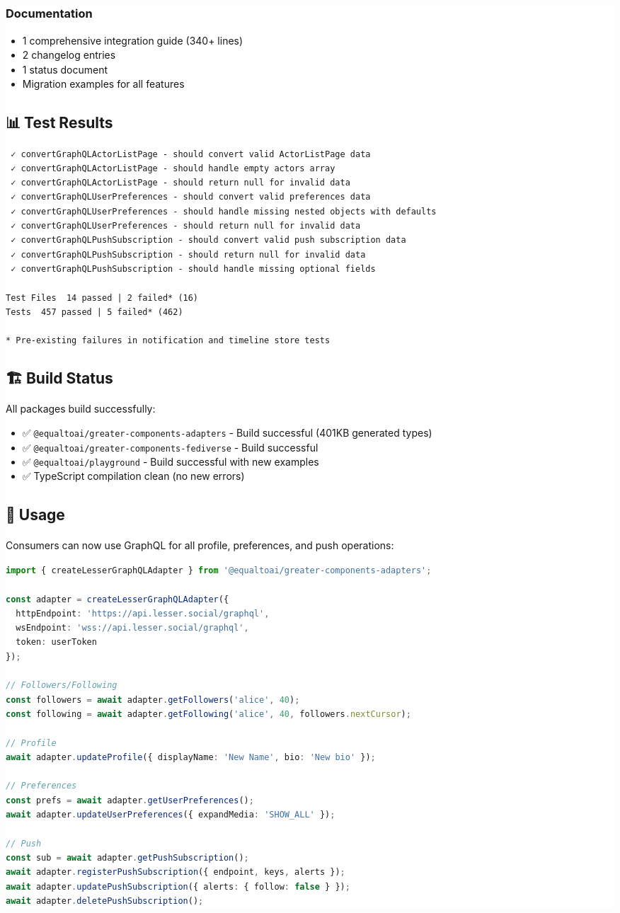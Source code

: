 ### Documentation
- 1 comprehensive integration guide (340+ lines)
- 2 changelog entries
- 1 status document
- Migration examples for all features

## 📊 Test Results

```
 ✓ convertGraphQLActorListPage - should convert valid ActorListPage data
 ✓ convertGraphQLActorListPage - should handle empty actors array
 ✓ convertGraphQLActorListPage - should return null for invalid data
 ✓ convertGraphQLUserPreferences - should convert valid preferences data
 ✓ convertGraphQLUserPreferences - should handle missing nested objects with defaults
 ✓ convertGraphQLUserPreferences - should return null for invalid data
 ✓ convertGraphQLPushSubscription - should convert valid push subscription data
 ✓ convertGraphQLPushSubscription - should return null for invalid data
 ✓ convertGraphQLPushSubscription - should handle missing optional fields

Test Files  14 passed | 2 failed* (16)
Tests  457 passed | 5 failed* (462)

* Pre-existing failures in notification and timeline store tests
```

## 🏗️ Build Status

All packages build successfully:

- ✅ `@equaltoai/greater-components-adapters` - Build successful (401KB generated types)
- ✅ `@equaltoai/greater-components-fediverse` - Build successful  
- ✅ `@equaltoai/playground` - Build successful with new examples
- ✅ TypeScript compilation clean (no new errors)

## 🚀 Usage

Consumers can now use GraphQL for all profile, preferences, and push operations:

```typescript
import { createLesserGraphQLAdapter } from '@equaltoai/greater-components-adapters';

const adapter = createLesserGraphQLAdapter({
  httpEndpoint: 'https://api.lesser.social/graphql',
  wsEndpoint: 'wss://api.lesser.social/graphql',
  token: userToken
});

// Followers/Following
const followers = await adapter.getFollowers('alice', 40);
const following = await adapter.getFollowing('alice', 40, followers.nextCursor);

// Profile
await adapter.updateProfile({ displayName: 'New Name', bio: 'New bio' });

// Preferences
const prefs = await adapter.getUserPreferences();
await adapter.updateUserPreferences({ expandMedia: 'SHOW_ALL' });

// Push
const sub = await adapter.getPushSubscription();
await adapter.registerPushSubscription({ endpoint, keys, alerts });
await adapter.updatePushSubscription({ alerts: { follow: false } });
await adapter.deletePushSubscription();
```
